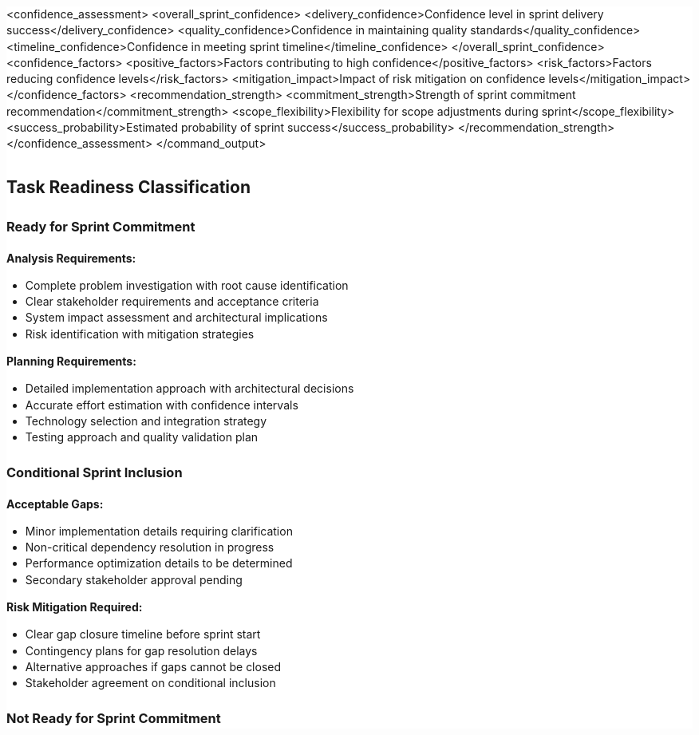 <confidence_assessment>
<overall_sprint_confidence>
<delivery_confidence>Confidence level in sprint delivery success</delivery_confidence>
<quality_confidence>Confidence in maintaining quality standards</quality_confidence>
<timeline_confidence>Confidence in meeting sprint timeline</timeline_confidence>
</overall_sprint_confidence>
<confidence_factors>
<positive_factors>Factors contributing to high confidence</positive_factors>
<risk_factors>Factors reducing confidence levels</risk_factors>
<mitigation_impact>Impact of risk mitigation on confidence levels</mitigation_impact>
</confidence_factors>
<recommendation_strength>
<commitment_strength>Strength of sprint commitment recommendation</commitment_strength>
<scope_flexibility>Flexibility for scope adjustments during sprint</scope_flexibility>
<success_probability>Estimated probability of sprint success</success_probability>
</recommendation_strength>
</confidence_assessment>
</command_output>

## Task Readiness Classification

### Ready for Sprint Commitment

**Analysis Requirements:**

- Complete problem investigation with root cause identification
- Clear stakeholder requirements and acceptance criteria
- System impact assessment and architectural implications
- Risk identification with mitigation strategies

**Planning Requirements:**

- Detailed implementation approach with architectural decisions
- Accurate effort estimation with confidence intervals
- Technology selection and integration strategy
- Testing approach and quality validation plan

### Conditional Sprint Inclusion

**Acceptable Gaps:**

- Minor implementation details requiring clarification
- Non-critical dependency resolution in progress
- Performance optimization details to be determined
- Secondary stakeholder approval pending

**Risk Mitigation Required:**

- Clear gap closure timeline before sprint start
- Contingency plans for gap resolution delays
- Alternative approaches if gaps cannot be closed
- Stakeholder agreement on conditional inclusion

### Not Ready for Sprint Commitment
